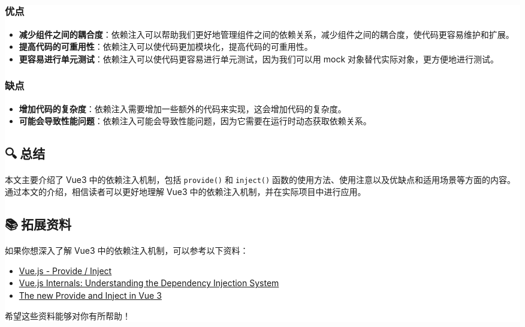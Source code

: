 ### 优点

- **减少组件之间的耦合度**：依赖注入可以帮助我们更好地管理组件之间的依赖关系，减少组件之间的耦合度，使代码更容易维护和扩展。
- **提高代码的可重用性**：依赖注入可以使代码更加模块化，提高代码的可重用性。
- **更容易进行单元测试**：依赖注入可以使代码更容易进行单元测试，因为我们可以用 mock 对象替代实际对象，更方便地进行测试。

### 缺点

- **增加代码的复杂度**：依赖注入需要增加一些额外的代码来实现，这会增加代码的复杂度。
- **可能会导致性能问题**：依赖注入可能会导致性能问题，因为它需要在运行时动态获取依赖关系。

## 🔍 总结

本文主要介绍了 Vue3 中的依赖注入机制，包括 `provide()` 和 `inject()` 函数的使用方法、使用注意以及优缺点和适用场景等方面的内容。通过本文的介绍，相信读者可以更好地理解 Vue3 中的依赖注入机制，并在实际项目中进行应用。

## 📚 拓展资料

如果你想深入了解 Vue3 中的依赖注入机制，可以参考以下资料：

- [Vue.js - Provide / Inject](https://vuejs.org/guide/components/provide-inject.html "Vue.js - Provide / Inject")
- [Vue.js Internals: Understanding the Dependency Injection System](https://codedamn.com/news/vuejs/vuejs-internals-dependency-injection-system "Vue.js Internals: Understanding the Dependency Injection System")
- [The new Provide and Inject in Vue 3](https://vuedose.tips/the-new-provide-inject-in-vue-3 "The new Provide and Inject in Vue 3")

希望这些资料能够对你有所帮助！
